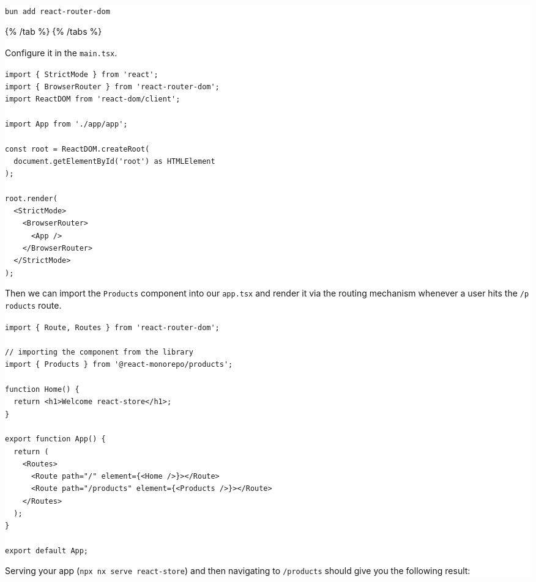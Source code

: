 ```shell
bun add react-router-dom
```

{% /tab %}
{% /tabs %}

Configure it in the `main.tsx`.

```tsx {% fileName="apps/react-store/src/main.tsx" %}
import { StrictMode } from 'react';
import { BrowserRouter } from 'react-router-dom';
import ReactDOM from 'react-dom/client';

import App from './app/app';

const root = ReactDOM.createRoot(
  document.getElementById('root') as HTMLElement
);

root.render(
  <StrictMode>
    <BrowserRouter>
      <App />
    </BrowserRouter>
  </StrictMode>
);
```

Then we can import the `Products` component into our `app.tsx` and render it via the routing mechanism whenever a user hits the `/products` route.

```tsx {% fileName="apps/react-store/src/app/app.tsx" %}
import { Route, Routes } from 'react-router-dom';

// importing the component from the library
import { Products } from '@react-monorepo/products';

function Home() {
  return <h1>Welcome react-store</h1>;
}

export function App() {
  return (
    <Routes>
      <Route path="/" element={<Home />}></Route>
      <Route path="/products" element={<Products />}></Route>
    </Routes>
  );
}

export default App;
```

Serving your app (`npx nx serve react-store`) and then navigating to `/products` should give you the following result:
